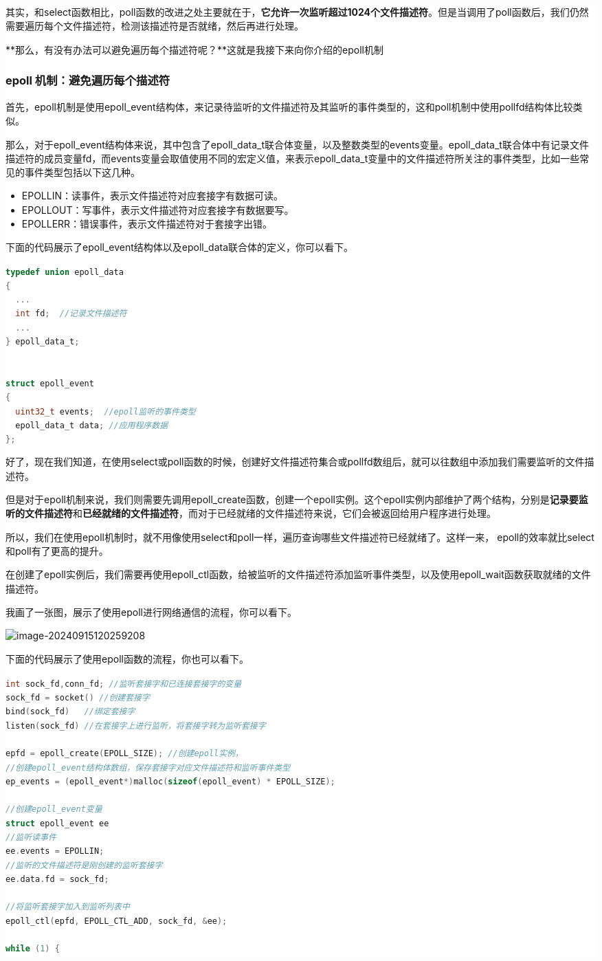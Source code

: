 其实，和select函数相比，poll函数的改进之处主要就在于，**它允许一次监听超过1024个文件描述符**。但是当调用了poll函数后，我们仍然需要遍历每个文件描述符，检测该描述符是否就绪，然后再进行处理。

**那么，有没有办法可以避免遍历每个描述符呢？**这就是我接下来向你介绍的epoll机制

### epoll 机制：避免遍历每个描述符

首先，epoll机制是使用epoll_event结构体，来记录待监听的文件描述符及其监听的事件类型的，这和poll机制中使用pollfd结构体比较类似。

那么，对于epoll_event结构体来说，其中包含了epoll_data_t联合体变量，以及整数类型的events变量。epoll_data_t联合体中有记录文件描述符的成员变量fd，而events变量会取值使用不同的宏定义值，来表示epoll_data_t变量中的文件描述符所关注的事件类型，比如一些常见的事件类型包括以下这几种。

- EPOLLIN：读事件，表示文件描述符对应套接字有数据可读。
- EPOLLOUT：写事件，表示文件描述符对应套接字有数据要写。
- EPOLLERR：错误事件，表示文件描述符对于套接字出错。

下面的代码展示了epoll_event结构体以及epoll_data联合体的定义，你可以看下。

```c
typedef union epoll_data
{
  ...
  int fd;  //记录文件描述符
  ...
} epoll_data_t;


struct epoll_event
{
  uint32_t events;  //epoll监听的事件类型
  epoll_data_t data; //应用程序数据
};
```

好了，现在我们知道，在使用select或poll函数的时候，创建好文件描述符集合或pollfd数组后，就可以往数组中添加我们需要监听的文件描述符。

但是对于epoll机制来说，我们则需要先调用epoll_create函数，创建一个epoll实例。这个epoll实例内部维护了两个结构，分别是**记录要监听的文件描述符**和**已经就绪的文件描述符**，而对于已经就绪的文件描述符来说，它们会被返回给用户程序进行处理。

所以，我们在使用epoll机制时，就不用像使用select和poll一样，遍历查询哪些文件描述符已经就绪了。这样一来， epoll的效率就比select和poll有了更高的提升。

在创建了epoll实例后，我们需要再使用epoll_ctl函数，给被监听的文件描述符添加监听事件类型，以及使用epoll_wait函数获取就绪的文件描述符。

我画了一张图，展示了使用epoll进行网络通信的流程，你可以看下。

![image-20240915120259208](https://echo798.oss-cn-shenzhen.aliyuncs.com/img/202409151202271.png)

下面的代码展示了使用epoll函数的流程，你也可以看下。

```c
int sock_fd,conn_fd; //监听套接字和已连接套接字的变量
sock_fd = socket() //创建套接字
bind(sock_fd)   //绑定套接字
listen(sock_fd) //在套接字上进行监听，将套接字转为监听套接字
    
epfd = epoll_create(EPOLL_SIZE); //创建epoll实例，
//创建epoll_event结构体数组，保存套接字对应文件描述符和监听事件类型    
ep_events = (epoll_event*)malloc(sizeof(epoll_event) * EPOLL_SIZE);

//创建epoll_event变量
struct epoll_event ee
//监听读事件
ee.events = EPOLLIN;
//监听的文件描述符是刚创建的监听套接字
ee.data.fd = sock_fd;

//将监听套接字加入到监听列表中    
epoll_ctl(epfd, EPOLL_CTL_ADD, sock_fd, &ee); 
    
while (1) {
```
